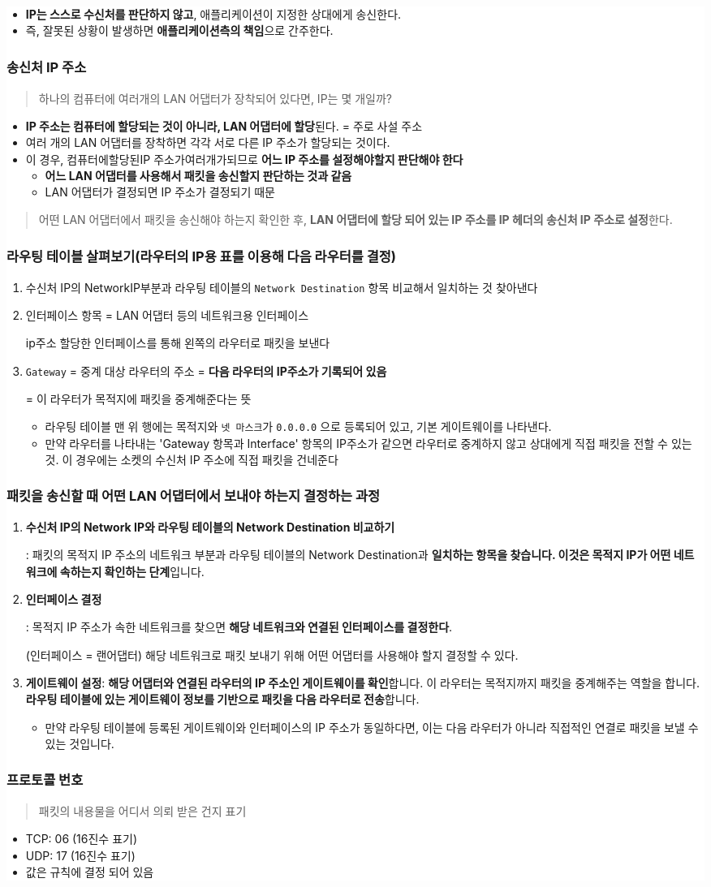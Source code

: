 - **IP는 스스로 수신처를 판단하지 않고**, 애플리케이션이 지정한 상대에게 송신한다.
- 즉, 잘못된 상황이 발생하면 **애플리케이션측의 책임**으로 간주한다.

### 송신처 IP 주소

> 하나의 컴퓨터에 여러개의 LAN 어댑터가 장착되어 있다면, IP는 몇 개일까?
>
- **IP 주소는 컴퓨터에 할당되는 것이 아니라, LAN 어댑터에 할당**된다. = 주로 사설 주소
- 여러 개의 LAN 어댑터를 장착하면 각각 서로 다른 IP 주소가 할당되는 것이다.
- 이 경우, 컴퓨터에할당된IP 주소가여러개가되므로 **어느 IP 주소를 설정해야할지 판단해야 한다**
    - **어느 LAN 어댑터를 사용해서 패킷을 송신할지 판단하는 것과 같음**
    - LAN 어댑터가 결정되면 IP 주소가 결정되기 때문

> 어떤 LAN 어댑터에서 패킷을 송신해야 하는지 확인한 후,
**LAN 어댑터에 할당 되어 있는 IP 주소를 IP 헤더의 송신처 IP 주소로 설정**한다.
>

### 라우팅 테이블 살펴보기(라우터의 IP용 표를 이용해 다음 라우터를 결정)

1. 수신처 IP의 NetworkIP부분과 라우팅 테이블의 `Network Destination` 항목 비교해서 일치하는 것 찾아낸다
2. 인터페이스 항목 =  LAN 어댑터 등의 네트워크용 인터페이스

   ip주소 할당한 인터페이스를 통해 왼쪽의 라우터로 패킷을 보낸다

3. `Gateway` = 중계 대상 라우터의 주소 = **다음 라우터의 IP주소가 기록되어 있음**

   = 이 라우터가 목적지에 패킷을 중계해준다는 뜻

    - 라우팅 테이블 맨 위 행에는 목적지와 `넷 마스크`가 `0.0.0.0` 으로 등록되어 있고, 기본 게이트웨이를 나타낸다.
    - 만약 라우터를 나타내는 'Gateway 항목과 Interface' 항목의 IP주소가 같으면 라우터로 중계하지 않고 상대에게 직접 패킷을 전할 수 있는 것. 이 경우에는 소켓의 수신처 IP 주소에 직접 패킷을 건네준다

### 패킷을 송신할 때 어떤 LAN 어댑터에서 보내야 하는지 결정하는 과정

1. **수신처 IP의 Network IP와 라우팅 테이블의 Network Destination 비교하기**

   : 패킷의 목적지 IP 주소의 네트워크 부분과 라우팅 테이블의 Network Destination과 **일치하는 항목을 찾습니다. 이것은 목적지 IP가 어떤 네트워크에 속하는지 확인하는 단계**입니다.

2. **인터페이스 결정**

   : 목적지 IP 주소가 속한 네트워크를 찾으면 **해당 네트워크와 연결된 인터페이스를 결정한다**.

   (인터페이스 = 랜어댑터) 해당 네트워크로 패킷 보내기 위해 어떤 어댑터를 사용해야 할지 결정할 수 있다.

3. **게이트웨이 설정**: **해당 어댑터와 연결된 라우터의 IP 주소인 게이트웨이를 확인**합니다. 이 라우터는 목적지까지 패킷을 중계해주는 역할을 합니다. **라우팅 테이블에 있는 게이트웨이 정보를 기반으로 패킷을 다음 라우터로 전송**합니다.
    - 만약 라우팅 테이블에 등록된 게이트웨이와 인터페이스의 IP 주소가 동일하다면, 이는 다음 라우터가 아니라 직접적인 연결로 패킷을 보낼 수 있는 것입니다.

### 프로토콜 번호

> 패킷의 내용물을 어디서 의뢰 받은 건지 표기
>
- TCP: 06 (16진수 표기)
- UDP: 17 (16진수 표기)
- 값은 규칙에 결정 되어 있음
